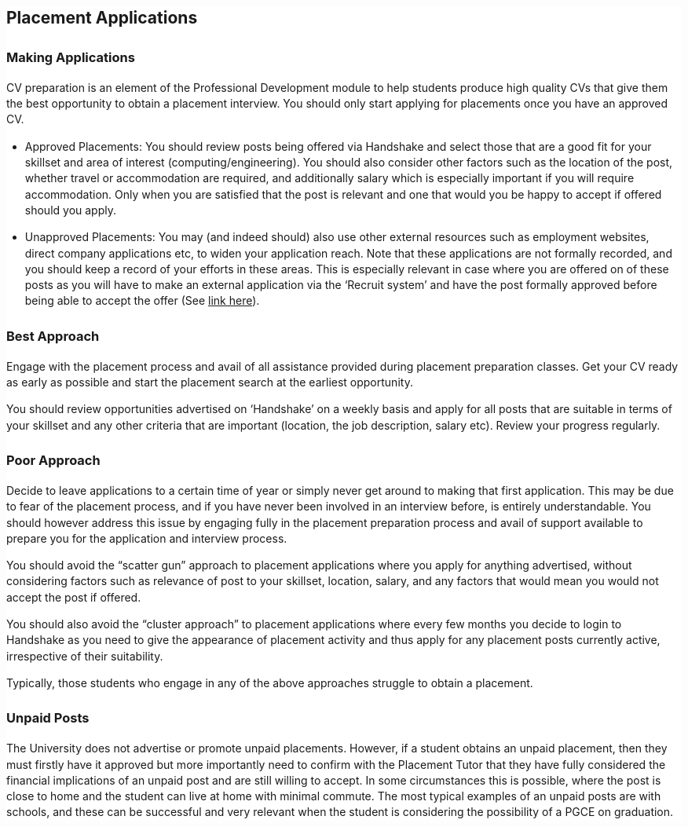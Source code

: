 ## Placement Applications

### Making Applications

CV preparation is an element of the Professional Development module to help students produce high quality CVs that give them the best opportunity to obtain a placement interview. You should only start applying for placements once you have an approved CV.

- Approved Placements: You should review posts being offered via Handshake and select those that are a good fit for your skillset and area of interest (computing/engineering). You should also consider other factors such as the location of the post, whether travel or accommodation are required, and additionally salary which is especially important if you will require accommodation. Only when you are satisfied that the post is relevant and one that would you be happy to accept if offered should you apply.

- Unapproved Placements: You may (and indeed should) also use other external resources such as employment websites, direct company applications etc, to widen your application reach. Note that these applications are not formally recorded, and you should keep a record of your efforts in these areas. This is especially relevant in case where you are offered on of these posts as you will have to make an external application via the ‘Recruit system’ and have the post formally approved before being able to accept the offer (See [link here](/preparation/#unapproved-post)).

### Best Approach

Engage with the placement process and avail of all assistance provided during placement preparation classes. Get your CV ready as early as possible and start the placement search at the earliest opportunity.

You should review opportunities advertised on ‘Handshake’ on a weekly basis and apply for all posts that are suitable in terms of your skillset and any other criteria that are important (location, the job description, salary etc). Review your progress regularly.

### Poor Approach

Decide to leave applications to a certain time of year or simply never get around to making that first application. This may be due to fear of the placement process, and if you have never been involved in an interview before, is entirely understandable. You should however address this issue by engaging fully in the placement preparation process and avail of support available to prepare you for the application and interview process.

You should avoid the “scatter gun” approach to placement applications where you apply for anything advertised, without considering factors such as relevance of post to your skillset, location, salary, and any factors that would mean you would not accept the post if offered.

You should also avoid the “cluster approach” to placement applications where every few months you decide to login to Handshake as you need to give the appearance of placement activity and thus apply for any placement posts currently active, irrespective of their suitability.

Typically, those students who engage in any of the above approaches struggle to obtain a placement.

### Unpaid Posts

The University does not advertise or promote unpaid placements. However, if a student obtains an unpaid placement, then they must firstly have it approved but more importantly need to confirm with the Placement Tutor that they have fully considered the financial implications of an unpaid post and are still willing to accept.  In some circumstances this is possible, where the post is close to home and the student can live at home with minimal commute.  The most typical examples of an unpaid posts are with schools, and these can be successful and very relevant when the student is considering the possibility of a PGCE on graduation.
